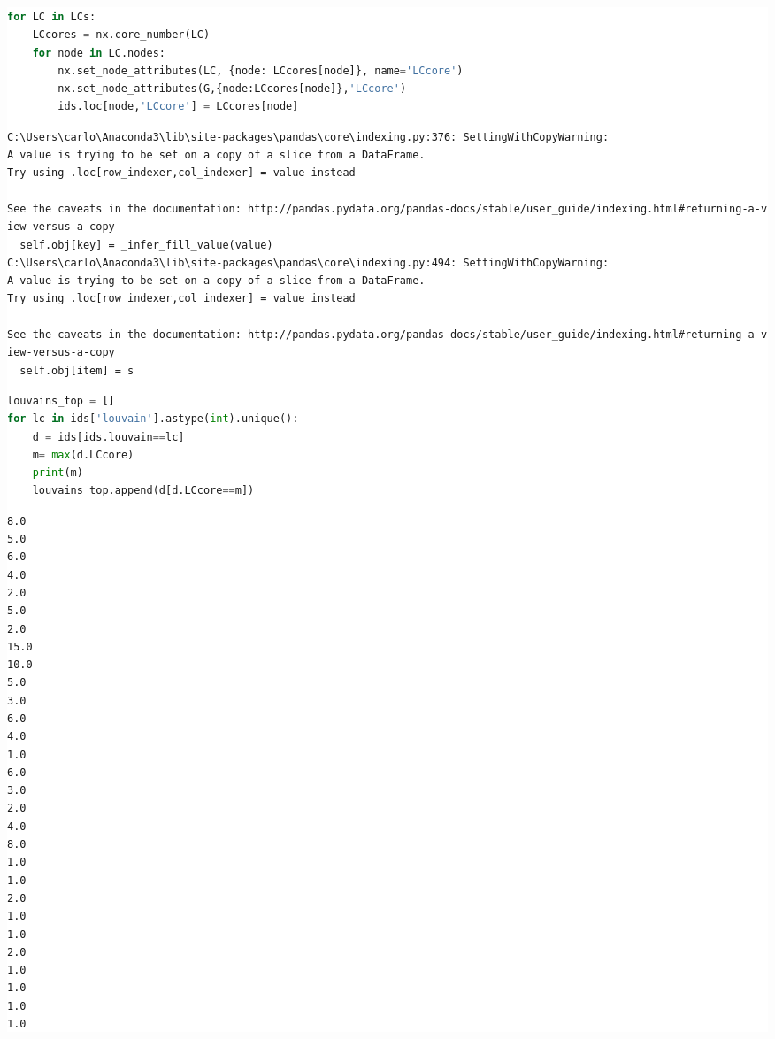 
```python
for LC in LCs:
    LCcores = nx.core_number(LC)
    for node in LC.nodes:
        nx.set_node_attributes(LC, {node: LCcores[node]}, name='LCcore')
        nx.set_node_attributes(G,{node:LCcores[node]},'LCcore')
        ids.loc[node,'LCcore'] = LCcores[node]

```

    C:\Users\carlo\Anaconda3\lib\site-packages\pandas\core\indexing.py:376: SettingWithCopyWarning: 
    A value is trying to be set on a copy of a slice from a DataFrame.
    Try using .loc[row_indexer,col_indexer] = value instead
    
    See the caveats in the documentation: http://pandas.pydata.org/pandas-docs/stable/user_guide/indexing.html#returning-a-view-versus-a-copy
      self.obj[key] = _infer_fill_value(value)
    C:\Users\carlo\Anaconda3\lib\site-packages\pandas\core\indexing.py:494: SettingWithCopyWarning: 
    A value is trying to be set on a copy of a slice from a DataFrame.
    Try using .loc[row_indexer,col_indexer] = value instead
    
    See the caveats in the documentation: http://pandas.pydata.org/pandas-docs/stable/user_guide/indexing.html#returning-a-view-versus-a-copy
      self.obj[item] = s
    


```python
louvains_top = []
for lc in ids['louvain'].astype(int).unique():
    d = ids[ids.louvain==lc]
    m= max(d.LCcore)
    print(m)
    louvains_top.append(d[d.LCcore==m]) 
```

    8.0
    5.0
    6.0
    4.0
    2.0
    5.0
    2.0
    15.0
    10.0
    5.0
    3.0
    6.0
    4.0
    1.0
    6.0
    3.0
    2.0
    4.0
    8.0
    1.0
    1.0
    2.0
    1.0
    1.0
    2.0
    1.0
    1.0
    1.0
    1.0
    